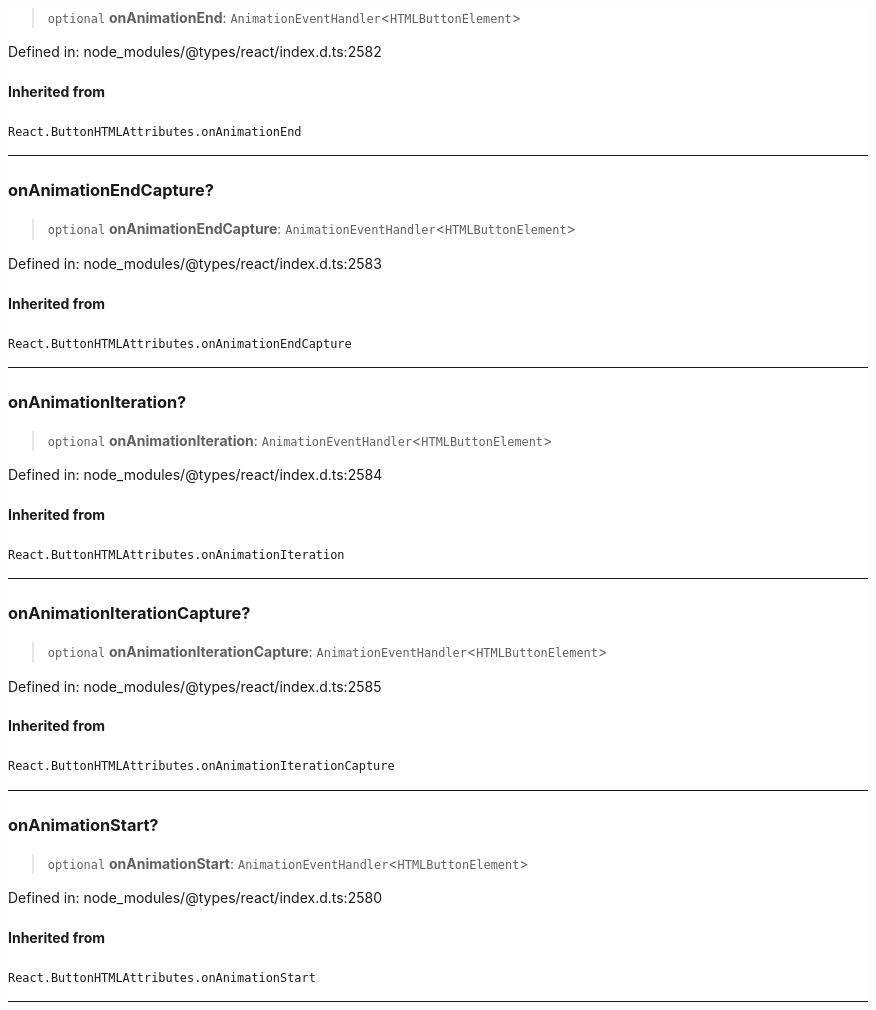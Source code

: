 > `optional` **onAnimationEnd**: `AnimationEventHandler`\<`HTMLButtonElement`\>

Defined in: node\_modules/@types/react/index.d.ts:2582

#### Inherited from

`React.ButtonHTMLAttributes.onAnimationEnd`

***

### onAnimationEndCapture?

> `optional` **onAnimationEndCapture**: `AnimationEventHandler`\<`HTMLButtonElement`\>

Defined in: node\_modules/@types/react/index.d.ts:2583

#### Inherited from

`React.ButtonHTMLAttributes.onAnimationEndCapture`

***

### onAnimationIteration?

> `optional` **onAnimationIteration**: `AnimationEventHandler`\<`HTMLButtonElement`\>

Defined in: node\_modules/@types/react/index.d.ts:2584

#### Inherited from

`React.ButtonHTMLAttributes.onAnimationIteration`

***

### onAnimationIterationCapture?

> `optional` **onAnimationIterationCapture**: `AnimationEventHandler`\<`HTMLButtonElement`\>

Defined in: node\_modules/@types/react/index.d.ts:2585

#### Inherited from

`React.ButtonHTMLAttributes.onAnimationIterationCapture`

***

### onAnimationStart?

> `optional` **onAnimationStart**: `AnimationEventHandler`\<`HTMLButtonElement`\>

Defined in: node\_modules/@types/react/index.d.ts:2580

#### Inherited from

`React.ButtonHTMLAttributes.onAnimationStart`

***
